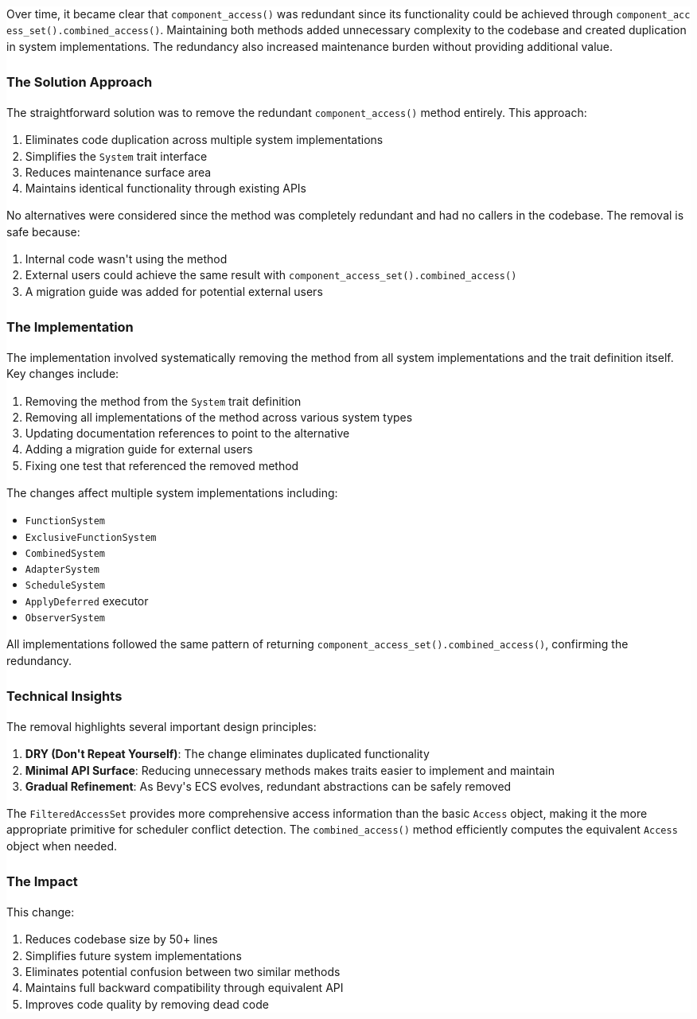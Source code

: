 Over time, it became clear that `component_access()` was redundant since its functionality could be achieved through `component_access_set().combined_access()`. Maintaining both methods added unnecessary complexity to the codebase and created duplication in system implementations. The redundancy also increased maintenance burden without providing additional value.

### The Solution Approach
The straightforward solution was to remove the redundant `component_access()` method entirely. This approach:
1. Eliminates code duplication across multiple system implementations
2. Simplifies the `System` trait interface
3. Reduces maintenance surface area
4. Maintains identical functionality through existing APIs

No alternatives were considered since the method was completely redundant and had no callers in the codebase. The removal is safe because:
1. Internal code wasn't using the method
2. External users could achieve the same result with `component_access_set().combined_access()`
3. A migration guide was added for potential external users

### The Implementation
The implementation involved systematically removing the method from all system implementations and the trait definition itself. Key changes include:

1. Removing the method from the `System` trait definition
2. Removing all implementations of the method across various system types
3. Updating documentation references to point to the alternative
4. Adding a migration guide for external users
5. Fixing one test that referenced the removed method

The changes affect multiple system implementations including:
- `FunctionSystem`
- `ExclusiveFunctionSystem`
- `CombinedSystem`
- `AdapterSystem`
- `ScheduleSystem`
- `ApplyDeferred` executor
- `ObserverSystem`

All implementations followed the same pattern of returning `component_access_set().combined_access()`, confirming the redundancy.

### Technical Insights
The removal highlights several important design principles:
1. **DRY (Don't Repeat Yourself)**: The change eliminates duplicated functionality
2. **Minimal API Surface**: Reducing unnecessary methods makes traits easier to implement and maintain
3. **Gradual Refinement**: As Bevy's ECS evolves, redundant abstractions can be safely removed

The `FilteredAccessSet` provides more comprehensive access information than the basic `Access` object, making it the more appropriate primitive for scheduler conflict detection. The `combined_access()` method efficiently computes the equivalent `Access` object when needed.

### The Impact
This change:
1. Reduces codebase size by 50+ lines
2. Simplifies future system implementations
3. Eliminates potential confusion between two similar methods
4. Maintains full backward compatibility through equivalent API
5. Improves code quality by removing dead code
